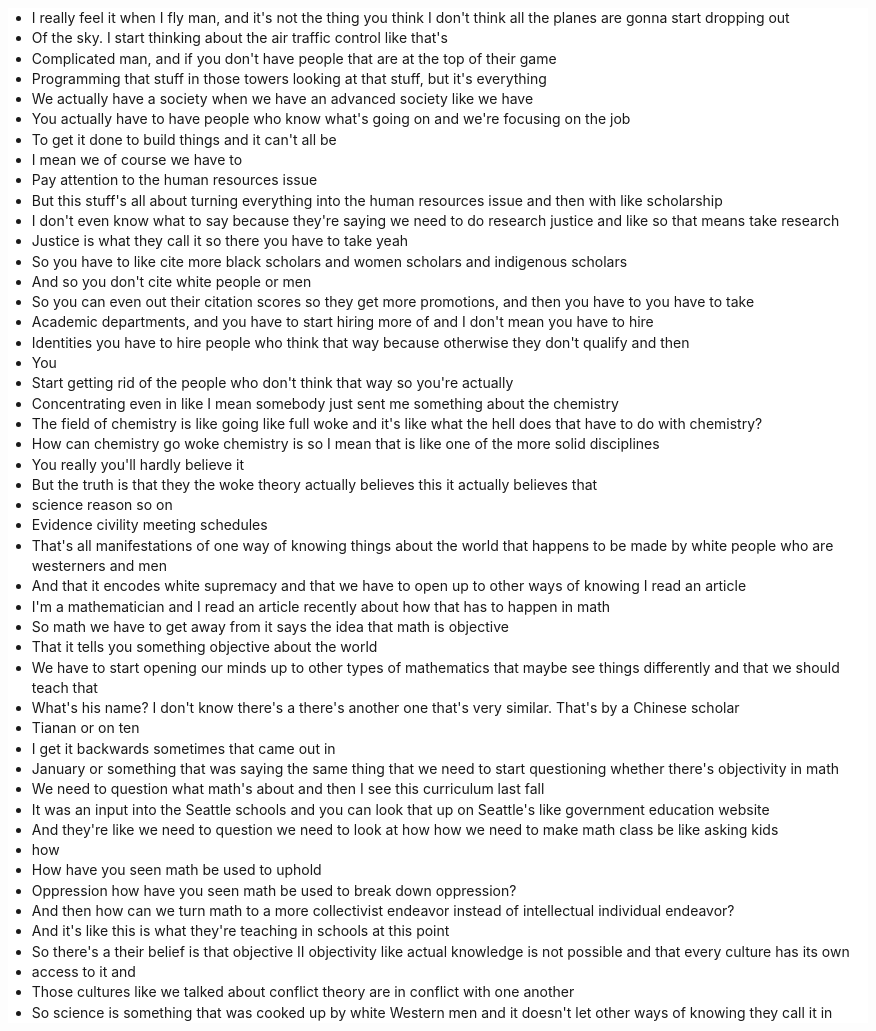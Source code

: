 *  I really feel it when I fly man, and it's not the thing you think I don't think all the planes are gonna start dropping out
*  Of the sky. I start thinking about the air traffic control like that's
*  Complicated man, and if you don't have people that are at the top of their game
*  Programming that stuff in those towers looking at that stuff, but it's everything
*  We actually have a society when we have an advanced society like we have
*  You actually have to have people who know what's going on and we're focusing on the job
*  To get it done to build things and it can't all be
*  I mean we of course we have to
*  Pay attention to the human resources issue
*  But this stuff's all about turning everything into the human resources issue and then with like scholarship
*  I don't even know what to say because they're saying we need to do research justice and like so that means take research
*  Justice is what they call it so there you have to take yeah
*  So you have to like cite more black scholars and women scholars and indigenous scholars
*  And so you don't cite white people or men
*  So you can even out their citation scores so they get more promotions, and then you have to you have to take
*  Academic departments, and you have to start hiring more of and I don't mean you have to hire
*  Identities you have to hire people who think that way because otherwise they don't qualify and then
*  You
*  Start getting rid of the people who don't think that way so you're actually
*  Concentrating even in like I mean somebody just sent me something about the chemistry
*  The field of chemistry is like going like full woke and it's like what the hell does that have to do with chemistry?
*  How can chemistry go woke chemistry is so I mean that is like one of the more solid disciplines
*  You really you'll hardly believe it
*  But the truth is that they the woke theory actually believes this it actually believes that
*  science reason so on
*  Evidence civility meeting schedules
*  That's all manifestations of one way of knowing things about the world that happens to be made by white people who are westerners and men
*  And that it encodes white supremacy and that we have to open up to other ways of knowing I read an article
*  I'm a mathematician and I read an article recently about how that has to happen in math
*  So math we have to get away from it says the idea that math is objective
*  That it tells you something objective about the world
*  We have to start opening our minds up to other types of mathematics that maybe see things differently and that we should teach that
*  What's his name? I don't know there's a there's another one that's very similar. That's by a Chinese scholar
*  Tianan or on ten
*  I get it backwards sometimes that came out in
*  January or something that was saying the same thing that we need to start questioning whether there's objectivity in math
*  We need to question what math's about and then I see this curriculum last fall
*  It was an input into the Seattle schools and you can look that up on Seattle's like government education website
*  And they're like we need to question we need to look at how how we need to make math class be like asking kids
*  how
*  How have you seen math be used to uphold
*  Oppression how have you seen math be used to break down oppression?
*  And then how can we turn math to a more collectivist endeavor instead of intellectual individual endeavor?
*  And it's like this is what they're teaching in schools at this point
*  So there's a their belief is that objective II objectivity like actual knowledge is not possible and that every culture has its own
*  access to it and
*  Those cultures like we talked about conflict theory are in conflict with one another
*  So science is something that was cooked up by white Western men and it doesn't let other ways of knowing they call it in